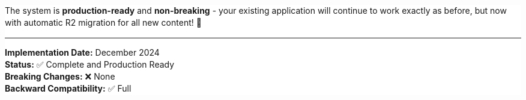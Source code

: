 The system is **production-ready** and **non-breaking** - your existing application will continue to work exactly as before, but now with automatic R2 migration for all new content! 🎉

---

**Implementation Date:** December 2024  
**Status:** ✅ Complete and Production Ready  
**Breaking Changes:** ❌ None  
**Backward Compatibility:** ✅ Full  


